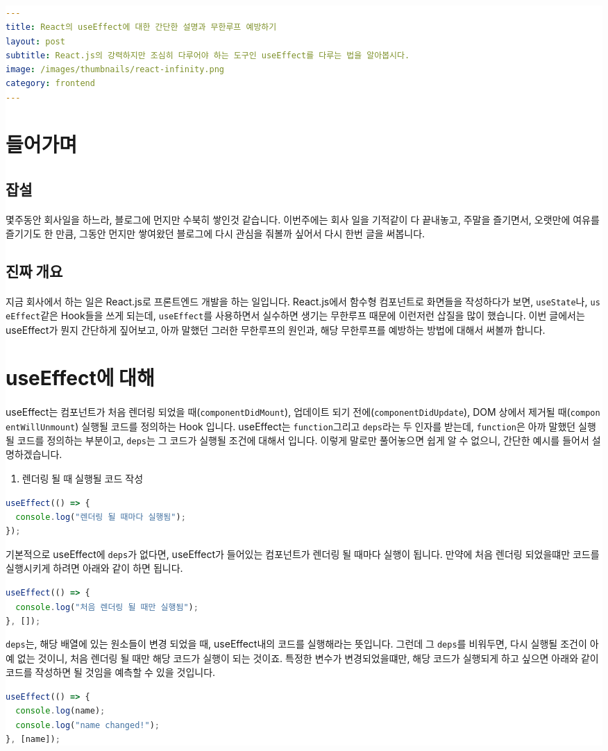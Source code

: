 ```yaml
---
title: React의 useEffect에 대한 간단한 설명과 무한루프 예방하기
layout: post
subtitle: React.js의 강력하지만 조심히 다루어야 하는 도구인 useEffect를 다루는 법을 알아봅시다.
image: /images/thumbnails/react-infinity.png
category: frontend
---
```


# 들어가며

## 잡설

몇주동안 회사일을 하느라, 블로그에 먼지만 수북히 쌓인것 같습니다. 이번주에는 회사 일을 기적같이 다 끝내놓고, 주말을 즐기면서, 오랫만에 여유를 즐기기도 한 만큼, 그동안 먼지만 쌓여왔던 블로그에 다시 관심을 줘볼까 싶어서 다시 한번 글을 써봅니다.

## 진짜 개요

지금 회사에서 하는 일은 React.js로 프론트엔드 개발을 하는 일입니다. React.js에서 함수형 컴포넌트로 화면들을 작성하다가 보면, `useState`나, `useEffect`같은 Hook들을 쓰게 되는데, `useEffect`를 사용하면서 실수하면 생기는 무한루프 때문에 이런저런 삽질을 많이 했습니다. 이번 글에서는 useEffect가 뭔지 간단하게 짚어보고, 아까 말했던 그러한 무한루프의 원인과, 해당 무한루프를 예방하는 방법에 대해서 써볼까 합니다.

# useEffect에 대해

useEffect는 컴포넌트가 처음 렌더링 되었을 때(`componentDidMount`), 업데이트 되기 전에(`componentDidUpdate`), DOM 상에서 제거될 때(`componentWillUnmount`) 실행될 코드를 정의하는 Hook 입니다. useEffect는 `function`그리고 `deps`라는 두 인자를 받는데, `function`은 아까 말했던 실행될 코드를 정의하는 부분이고, `deps`는 그 코드가 실행될 조건에 대해서 입니다. 이렇게 말로만 풀어놓으면 쉽게 알 수 없으니, 간단한 예시를 들어서 설명하겠습니다.

1. 렌더링 될 때 실행될 코드 작성

```js
useEffect(() => {
  console.log("렌더링 될 때마다 실행됨");
});
```

기본적으로 useEffect에 `deps`가 없다면, useEffect가 들어있는 컴포넌트가 렌더링 될 때마다 실행이 됩니다. 만약에 처음 렌더링 되었을떄만 코드를 실행시키게 하려면 아래와 같이 하면 됩니다.

```js
useEffect(() => {
  console.log("처음 렌더링 될 때만 실행됨");
}, []);
```

`deps`는, 해당 배열에 있는 원소들이 변경 되었을 때, useEffect내의 코드를 실행해라는 뜻입니다. 그런데 그 `deps`를 비워두면, 다시 실행될 조건이 아예 없는 것이니, 처음 렌더링 될 때만 해당 코드가 실행이 되는 것이죠. 특정한 변수가 변경되었을떄만, 해당 코드가 실행되게 하고 싶으면 아래와 같이 코드를 작성하면 될 것임을 예측할 수 있을 것입니다.

```js
useEffect(() => {
  console.log(name);
  console.log("name changed!");
}, [name]);
```

